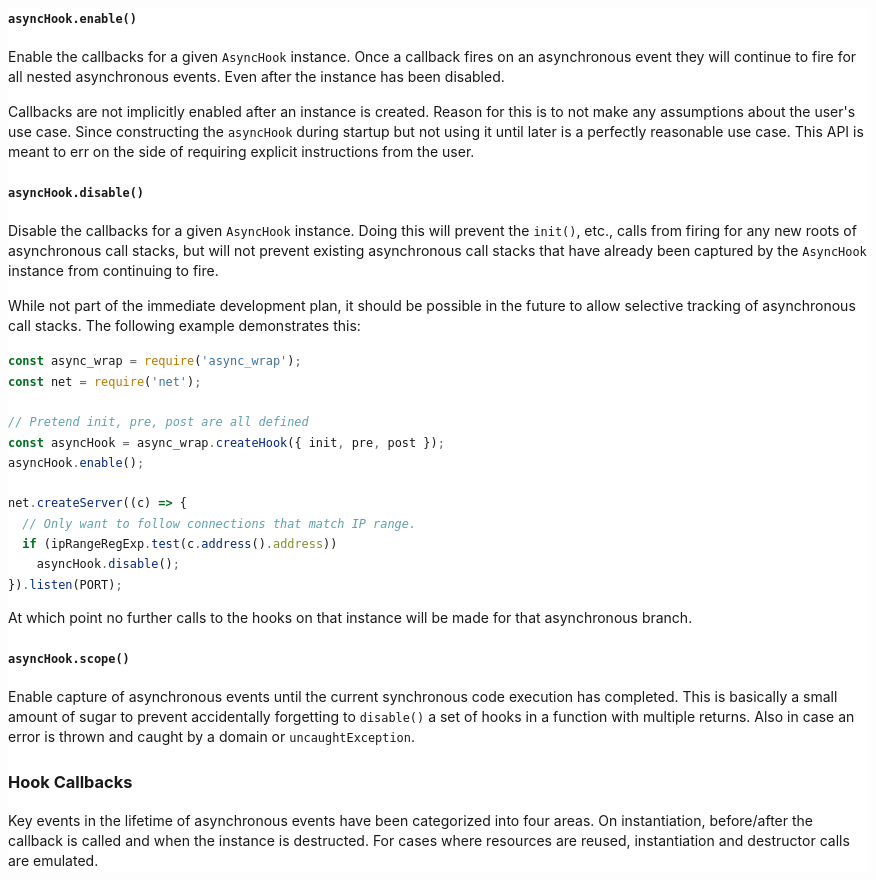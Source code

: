 #### `asyncHook.enable()`

Enable the callbacks for a given `AsyncHook` instance. Once a callback fires on
an asynchronous event they will continue to fire for all nested asynchronous
events. Even after the instance has been disabled.

Callbacks are not implicitly enabled after an instance is created. Reason for
this is to not make any assumptions about the user's use case. Since
constructing the `asyncHook` during startup but not using it until later is a
perfectly reasonable use case. This API is meant to err on the side of
requiring explicit instructions from the user.

#### `asyncHook.disable()`

Disable the callbacks for a given `AsyncHook` instance. Doing this will prevent
the `init()`, etc., calls from firing for any new roots of asynchronous call
stacks, but will not prevent existing asynchronous call stacks that have
already been captured by the `AsyncHook` instance from continuing to fire.

While not part of the immediate development plan, it should be possible in the
future to allow selective tracking of asynchronous call stacks. The following
example demonstrates this:

```js
const async_wrap = require('async_wrap');
const net = require('net');

// Pretend init, pre, post are all defined
const asyncHook = async_wrap.createHook({ init, pre, post });
asyncHook.enable();

net.createServer((c) => {
  // Only want to follow connections that match IP range.
  if (ipRangeRegExp.test(c.address().address))
    asyncHook.disable();
}).listen(PORT);
```

At which point no further calls to the hooks on that instance will be made for
that asynchronous branch.

#### `asyncHook.scope()`

Enable capture of asynchronous events until the current synchronous code
execution has completed. This is basically a small amount of sugar to prevent
accidentally forgetting to `disable()` a set of hooks in a function with
multiple returns. Also in case an error is thrown and caught by a domain or
`uncaughtException`.

### Hook Callbacks

Key events in the lifetime of asynchronous events have been categorized into
four areas. On instantiation, before/after the callback is called and when the
instance is destructed. For cases where resources are reused, instantiation and
destructor calls are emulated.
